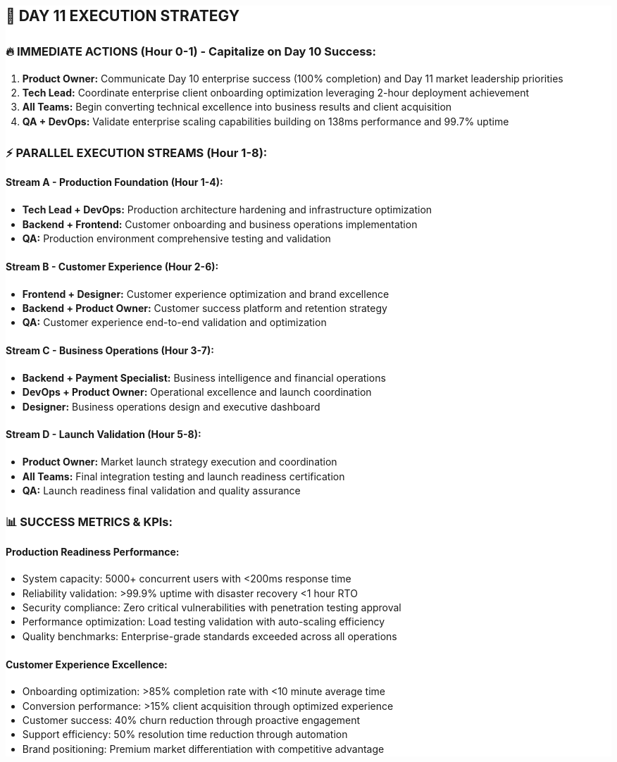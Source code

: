 
## 🎯 **DAY 11 EXECUTION STRATEGY**

### **🔥 IMMEDIATE ACTIONS (Hour 0-1) - Capitalize on Day 10 Success:**
1. **Product Owner:** Communicate Day 10 enterprise success (100% completion) and Day 11 market leadership priorities
2. **Tech Lead:** Coordinate enterprise client onboarding optimization leveraging 2-hour deployment achievement
3. **All Teams:** Begin converting technical excellence into business results and client acquisition
4. **QA + DevOps:** Validate enterprise scaling capabilities building on 138ms performance and 99.7% uptime

### **⚡ PARALLEL EXECUTION STREAMS (Hour 1-8):**

#### **Stream A - Production Foundation (Hour 1-4):**
- **Tech Lead + DevOps:** Production architecture hardening and infrastructure optimization
- **Backend + Frontend:** Customer onboarding and business operations implementation
- **QA:** Production environment comprehensive testing and validation

#### **Stream B - Customer Experience (Hour 2-6):**
- **Frontend + Designer:** Customer experience optimization and brand excellence
- **Backend + Product Owner:** Customer success platform and retention strategy
- **QA:** Customer experience end-to-end validation and optimization

#### **Stream C - Business Operations (Hour 3-7):**
- **Backend + Payment Specialist:** Business intelligence and financial operations
- **DevOps + Product Owner:** Operational excellence and launch coordination
- **Designer:** Business operations design and executive dashboard

#### **Stream D - Launch Validation (Hour 5-8):**
- **Product Owner:** Market launch strategy execution and coordination
- **All Teams:** Final integration testing and launch readiness certification
- **QA:** Launch readiness final validation and quality assurance

### **📊 SUCCESS METRICS & KPIs:**

#### **Production Readiness Performance:**
- System capacity: 5000+ concurrent users with <200ms response time
- Reliability validation: >99.9% uptime with disaster recovery <1 hour RTO
- Security compliance: Zero critical vulnerabilities with penetration testing approval
- Performance optimization: Load testing validation with auto-scaling efficiency
- Quality benchmarks: Enterprise-grade standards exceeded across all operations

#### **Customer Experience Excellence:**
- Onboarding optimization: >85% completion rate with <10 minute average time
- Conversion performance: >15% client acquisition through optimized experience
- Customer success: 40% churn reduction through proactive engagement
- Support efficiency: 50% resolution time reduction through automation
- Brand positioning: Premium market differentiation with competitive advantage
